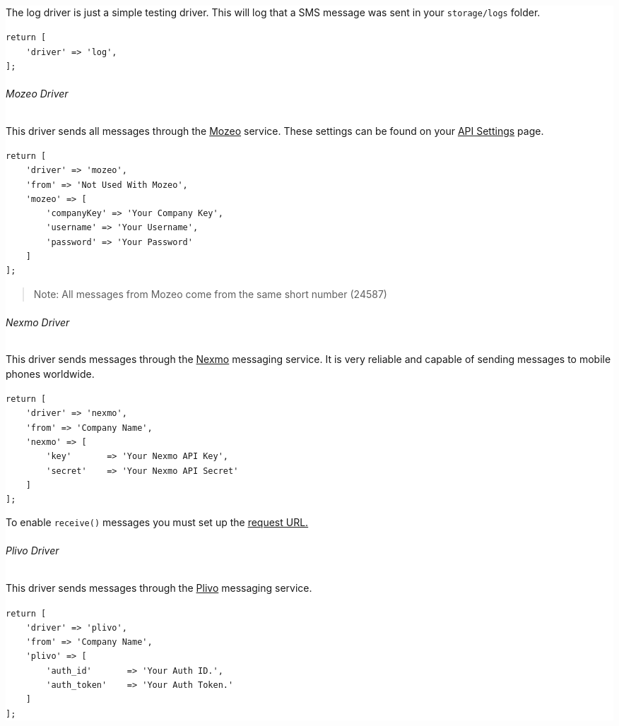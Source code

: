 The log driver is just a simple testing driver.  This will log that a SMS message was sent in your `storage/logs` folder.

    return [
        'driver' => 'log',
    ];

<a id="docs-mozeo-driver"></a>
###### Mozeo Driver

This driver sends all messages through the [Mozeo](https://www.mozeo.com/) service.  These settings can be found on your [API Settings](https://www.mozeo.com/mozeo/customer/platformdetails.php) page.

    return [
        'driver' => 'mozeo',
        'from' => 'Not Used With Mozeo',
        'mozeo' => [
            'companyKey' => 'Your Company Key',
            'username' => 'Your Username',
            'password' => 'Your Password'
        ]
    ];

>Note: All messages from Mozeo come from the same short number (24587)

<a id="docs-nexmo-driver"></a>
######  Nexmo Driver

This driver sends messages through the [Nexmo](https://www.nexmo.com/product/messaging/) messaging service.  It is very reliable and capable of sending messages to mobile phones worldwide.

    return [
        'driver' => 'nexmo',
        'from' => 'Company Name',
        'nexmo' => [
            'key'       => 'Your Nexmo API Key',
            'secret'    => 'Your Nexmo API Secret'
        ]
    ];

To enable `receive()` messages you must set up the [request URL.](https://docs.nexmo.com/index.php/sms-api/handle-inbound-message)

<a id="docs-plivo-driver"></a>
######  Plivo Driver

This driver sends messages through the [Plivo](https://www.plivo.com/) messaging service.

    return [
        'driver' => 'plivo',
        'from' => 'Company Name',
        'plivo' => [
            'auth_id'       => 'Your Auth ID.',
            'auth_token'    => 'Your Auth Token.'
        ]
    ];
